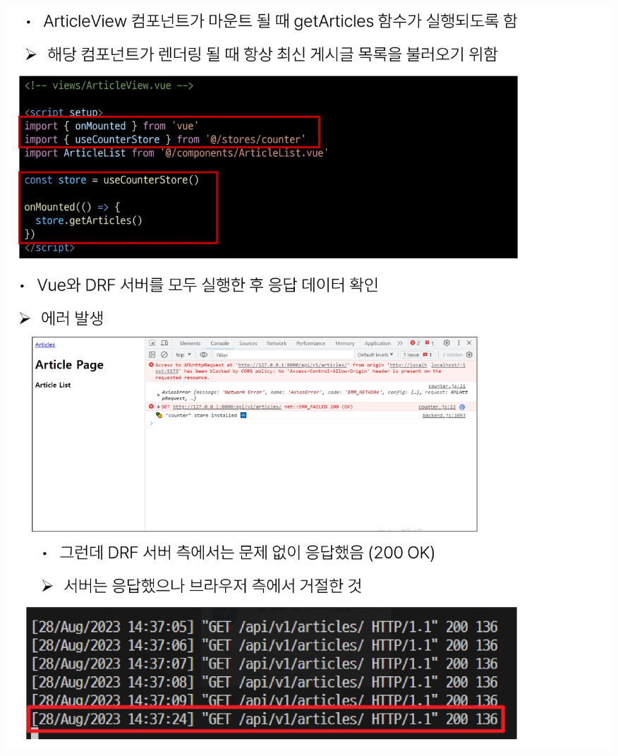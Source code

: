   ![](1113_1115_assets/2023-11-26-18-19-49-image.png)
  ![](1113_1115_assets/2023-11-26-18-19-55-image.png)
  ![](1113_1115_assets/2023-11-26-18-20-02-image.png)